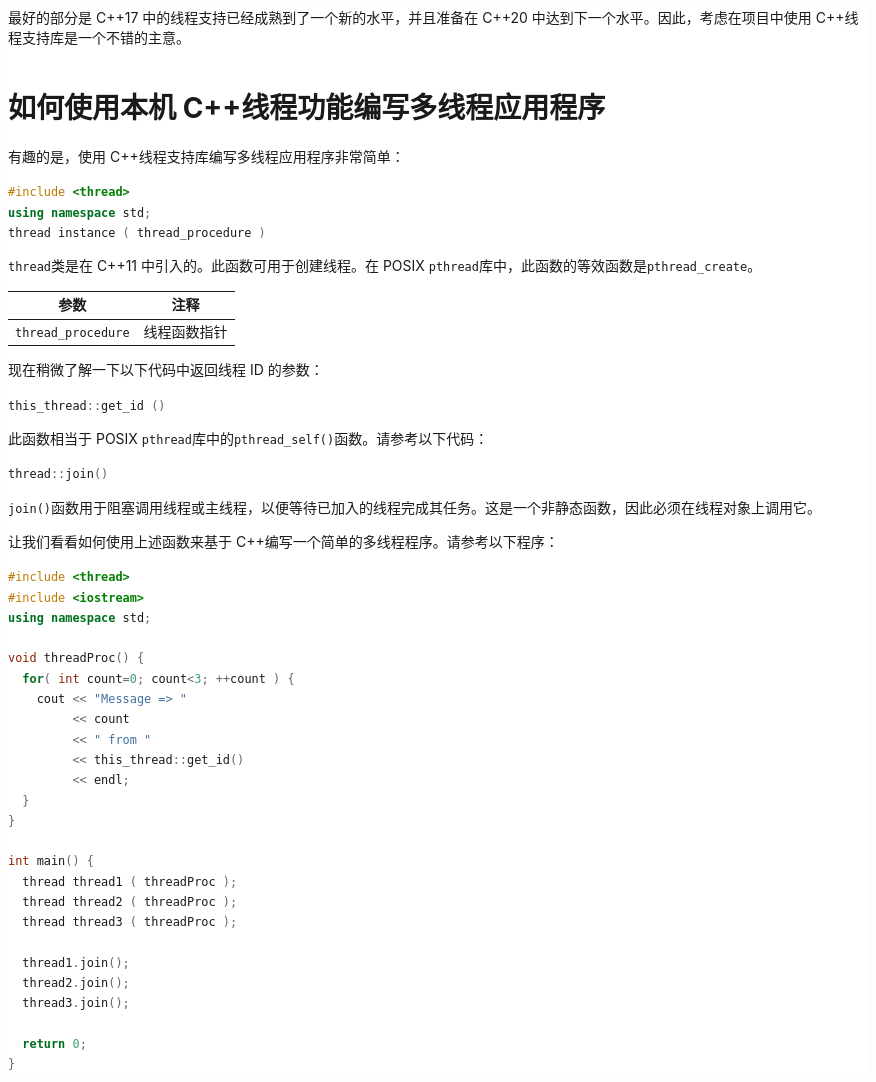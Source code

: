 最好的部分是 C++17 中的线程支持已经成熟到了一个新的水平，并且准备在 C++20 中达到下一个水平。因此，考虑在项目中使用 C++线程支持库是一个不错的主意。

# 如何使用本机 C++线程功能编写多线程应用程序

有趣的是，使用 C++线程支持库编写多线程应用程序非常简单：

```cpp
#include <thread>
using namespace std;
thread instance ( thread_procedure )
```

`thread`类是在 C++11 中引入的。此函数可用于创建线程。在 POSIX `pthread`库中，此函数的等效函数是`pthread_create`。

| **参数** | **注释** |
| --- | --- |
| `thread_procedure` | 线程函数指针 |

现在稍微了解一下以下代码中返回线程 ID 的参数：

```cpp
this_thread::get_id ()
```

此函数相当于 POSIX `pthread`库中的`pthread_self()`函数。请参考以下代码：

```cpp
thread::join()
```

`join()`函数用于阻塞调用线程或主线程，以便等待已加入的线程完成其任务。这是一个非静态函数，因此必须在线程对象上调用它。

让我们看看如何使用上述函数来基于 C++编写一个简单的多线程程序。请参考以下程序：

```cpp
#include <thread>
#include <iostream>
using namespace std;

void threadProc() {
  for( int count=0; count<3; ++count ) {
    cout << "Message => "
         << count
         << " from "
         << this_thread::get_id()
         << endl;
  }
}

int main() {
  thread thread1 ( threadProc );
  thread thread2 ( threadProc );
  thread thread3 ( threadProc );

  thread1.join();
  thread2.join();
  thread3.join();

  return 0;
}
```
